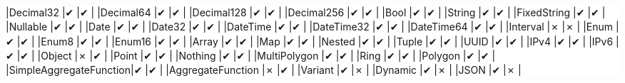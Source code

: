|Decimal32              |✔                    |✔                    |
|Decimal64              |✔                    |✔                    |
|Decimal128             |✔                    |✔                    |
|Decimal256             |✔                    |✔                    |
|Bool                   |✔                    |✔                    |
|String                 |✔                    |✔                    |
|FixedString            |✔                    |✔                    |
|Nullable               |✔                    |✔                    |
|Date                   |✔                    |✔                    |
|Date32                 |✔                    |✔                    |
|DateTime               |✔                    |✔                    |
|DateTime32             |✔                    |✔                    |
|DateTime64             |✔                    |✔                    |
|Interval               |✗                    |✗                    |
|Enum                   |✔                    |✔                    |
|Enum8                  |✔                    |✔                    |
|Enum16                 |✔                    |✔                    |
|Array                  |✔                    |✔                    |
|Map                    |✔                    |✔                    |
|Nested                 |✔                    |✔                    |
|Tuple                  |✔                    |✔                    |
|UUID                   |✔                    |✔                    |
|IPv4                   |✔                    |✔                    |
|IPv6                   |✔                    |✔                    |
|Object                 |✗                    |✔                    |
|Point                  |✔                    |✔                    |
|Nothing                |✔                    |✔                    |
|MultiPolygon           |✔                    |✔                    |
|Ring                   |✔                    |✔                    |
|Polygon                |✔                    |✔                    |
|SimpleAggregateFunction|✔                    |✔                    |
|AggregateFunction      |✗                    |✔                    |
|Variant                |✔                    |✗                    |
|Dynamic                |✔                    |✗                    |
|JSON                   |✔                    |✗                    |
